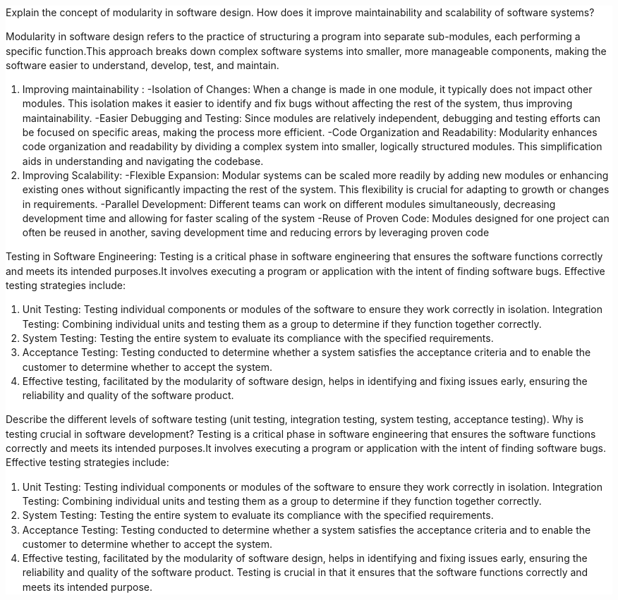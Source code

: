 

Explain the concept of modularity in software design. How does it improve maintainability and scalability of software systems?

Modularity in software design refers to the practice of structuring a program into separate sub-modules, each performing a specific function.This approach breaks down complex software systems into smaller, more manageable components, making the software easier to understand, develop, test, and maintain.
1. Improving maintainability : 
-Isolation of Changes: When a change is made in one module, it typically does not impact other modules. This isolation makes it easier to identify and fix bugs without affecting the rest of the system, thus improving maintainability.
-Easier Debugging and Testing: Since modules are relatively independent, debugging and testing efforts can be focused on specific areas, making the process more efficient.
-Code Organization and Readability: Modularity enhances code organization and readability by dividing a complex system into smaller, logically structured modules. This simplification aids in understanding and navigating the codebase.
2. Improving Scalability: 
-Flexible Expansion: Modular systems can be scaled more readily by adding new modules or enhancing existing ones without significantly impacting the rest of the system. This flexibility is crucial for adapting to growth or changes in requirements.
-Parallel Development: Different teams can work on different modules simultaneously, decreasing development time and allowing for faster scaling of the system 
-Reuse of Proven Code: Modules designed for one project can often be reused in another, saving development time and reducing errors by leveraging proven code

Testing in Software Engineering: Testing is a critical phase in software engineering that ensures the software functions correctly and meets its intended purposes.It involves executing a program or application with the intent of finding software bugs.
Effective testing strategies include: 
1. Unit Testing: Testing individual components or modules of the software to ensure they work correctly in isolation.
Integration Testing: Combining individual units and testing them as a group to determine if they function together correctly.
2. System Testing: Testing the entire system to evaluate its compliance with the specified requirements.
3. Acceptance Testing: Testing conducted to determine whether a system satisfies the acceptance criteria and to enable the customer to determine whether to accept the system.
4. Effective testing, facilitated by the modularity of software design, helps in identifying and fixing issues early, ensuring the reliability and quality of the software product.



Describe the different levels of software testing (unit testing, integration testing, system testing, acceptance testing). Why is testing crucial in software development?
Testing is a critical phase in software engineering that ensures the software functions correctly and meets its intended purposes.It involves executing a program or application with the intent of finding software bugs.
Effective testing strategies include: 
1. Unit Testing: Testing individual components or modules of the software to ensure they work correctly in isolation.
Integration Testing: Combining individual units and testing them as a group to determine if they function together correctly.
2. System Testing: Testing the entire system to evaluate its compliance with the specified requirements.
3. Acceptance Testing: Testing conducted to determine whether a system satisfies the acceptance criteria and to enable the customer to determine whether to accept the system.
4. Effective testing, facilitated by the modularity of software design, helps in identifying and fixing issues early, ensuring the reliability and quality of the software product.
Testing is crucial in that it ensures that the software functions correctly and meets its intended purpose.
